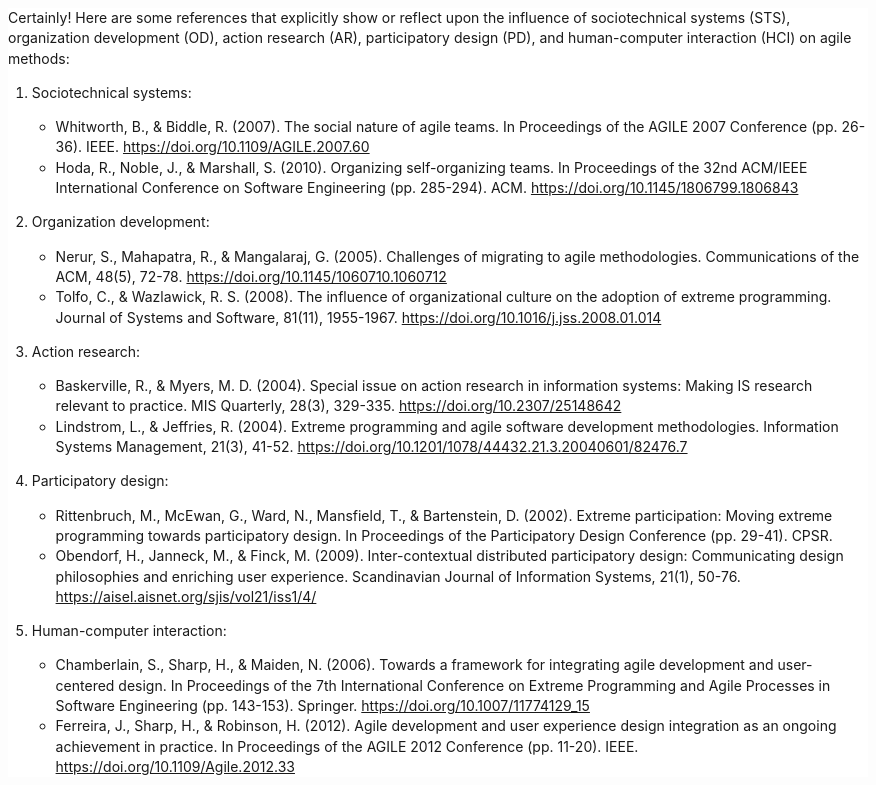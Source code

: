 Certainly! Here are some references that explicitly show or reflect upon the influence of sociotechnical systems (STS), organization development (OD), action research (AR), participatory design (PD), and human-computer interaction (HCI) on agile methods:

1. Sociotechnical systems:
   - Whitworth, B., & Biddle, R. (2007). The social nature of agile teams. In Proceedings of the AGILE 2007 Conference (pp. 26-36). IEEE. https://doi.org/10.1109/AGILE.2007.60
   - Hoda, R., Noble, J., & Marshall, S. (2010). Organizing self-organizing teams. In Proceedings of the 32nd ACM/IEEE International Conference on Software Engineering (pp. 285-294). ACM. https://doi.org/10.1145/1806799.1806843

2. Organization development:
   - Nerur, S., Mahapatra, R., & Mangalaraj, G. (2005). Challenges of migrating to agile methodologies. Communications of the ACM, 48(5), 72-78. https://doi.org/10.1145/1060710.1060712
   - Tolfo, C., & Wazlawick, R. S. (2008). The influence of organizational culture on the adoption of extreme programming. Journal of Systems and Software, 81(11), 1955-1967. https://doi.org/10.1016/j.jss.2008.01.014

3. Action research:
   - Baskerville, R., & Myers, M. D. (2004). Special issue on action research in information systems: Making IS research relevant to practice. MIS Quarterly, 28(3), 329-335. https://doi.org/10.2307/25148642
   - Lindstrom, L., & Jeffries, R. (2004). Extreme programming and agile software development methodologies. Information Systems Management, 21(3), 41-52. https://doi.org/10.1201/1078/44432.21.3.20040601/82476.7

4. Participatory design:
   - Rittenbruch, M., McEwan, G., Ward, N., Mansfield, T., & Bartenstein, D. (2002). Extreme participation: Moving extreme programming towards participatory design. In Proceedings of the Participatory Design Conference (pp. 29-41). CPSR.
   - Obendorf, H., Janneck, M., & Finck, M. (2009). Inter-contextual distributed participatory design: Communicating design philosophies and enriching user experience. Scandinavian Journal of Information Systems, 21(1), 50-76. https://aisel.aisnet.org/sjis/vol21/iss1/4/

5. Human-computer interaction:
   - Chamberlain, S., Sharp, H., & Maiden, N. (2006). Towards a framework for integrating agile development and user-centered design. In Proceedings of the 7th International Conference on Extreme Programming and Agile Processes in Software Engineering (pp. 143-153). Springer. https://doi.org/10.1007/11774129_15
   - Ferreira, J., Sharp, H., & Robinson, H. (2012). Agile development and user experience design integration as an ongoing achievement in practice. In Proceedings of the AGILE 2012 Conference (pp. 11-20). IEEE. https://doi.org/10.1109/Agile.2012.33

